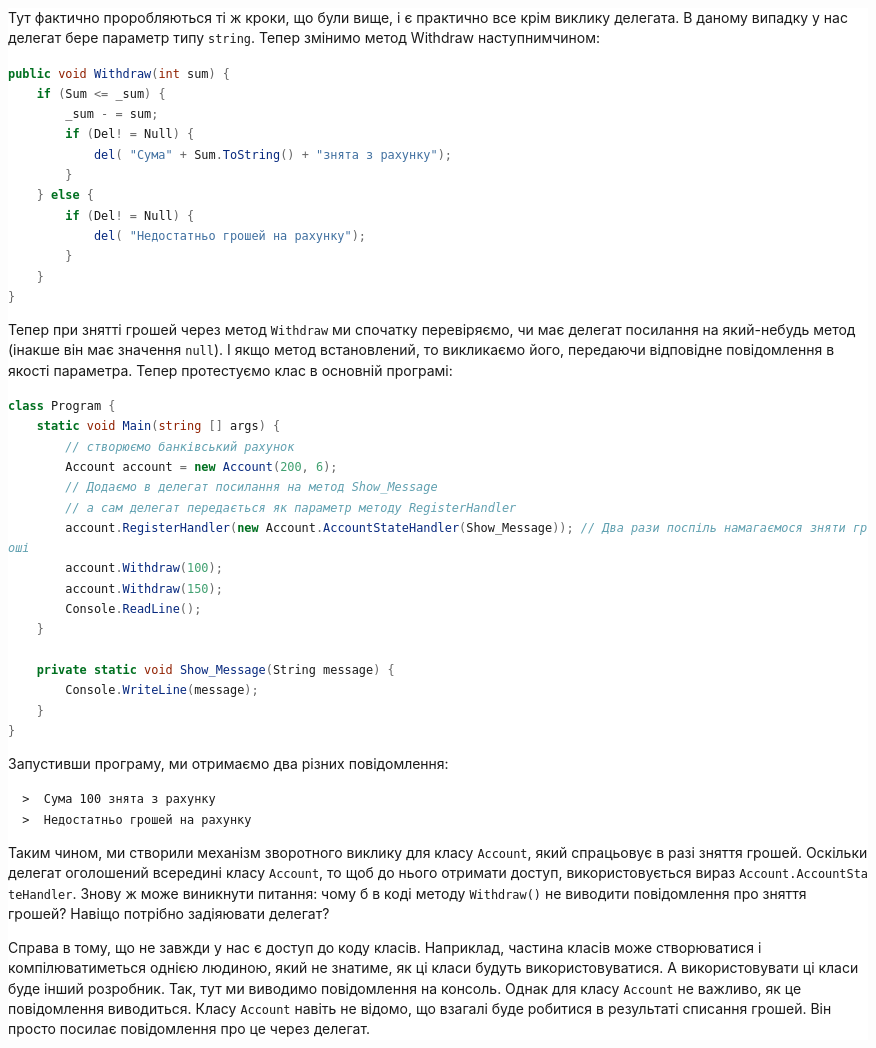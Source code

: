 Тут фактично проробляються ті ж кроки, що були вище, і є практично все крім виклику делегата. В даному випадку у нас делегат бере параметр типу `string`.
Тепер змінимо метод Withdraw наступнимчином:
```cs
public void Withdraw(int sum) {
    if (Sum <= _sum) {
        _sum - = sum;
        if (Del! = Null) {
            del( "Сума" + Sum.ToString() + "знята з рахунку");
        }
    } else {
        if (Del! = Null) {
            del( "Недостатньо грошей на рахунку");
        }
    }
}
```

Тепер при знятті грошей через метод `Withdraw` ми спочатку перевіряємо, чи має делегат посилання на який-небудь метод (інакше він має значення `null`). І якщо метод встановлений, то викликаємо його, передаючи відповідне повідомлення в якості параметра.
Тепер протестуємо клас в основній програмі:
```cs
class Program {
    static void Main(string [] args) {
        // створюємо банківський рахунок
        Account account = new Account(200, 6);
        // Додаємо в делегат посилання на метод Show_Message
        // а сам делегат передається як параметр методу RegisterHandler 
        account.RegisterHandler(new Account.AccountStateHandler(Show_Message)); // Два рази поспіль намагаємося зняти гроші
        account.Withdraw(100);
        account.Withdraw(150);
        Console.ReadLine();
    }

    private static void Show_Message(String message) {
        Console.WriteLine(message);
    }
}
```
Запустивши програму, ми отримаємо два різних повідомлення:
```
  >  Сума 100 знята з рахунку
  >  Недостатньо грошей на рахунку
```

Таким чином, ми створили механізм зворотного виклику для класу `Account`, який спрацьовує в разі зняття грошей. Оскільки делегат оголошений всередині класу `Account`, то щоб до нього отримати доступ, використовується вираз `Account.AccountStateHandler`. Знову ж може виникнути питання: чому б в коді методу `Withdraw()` не виводити повідомлення про зняття грошей? Навіщо потрібно задіяювати делегат?

Справа в тому, що не завжди у нас є доступ до коду класів. Наприклад, частина класів може створюватися і компілюватиметься однією людиною, який не знатиме, як ці класи будуть використовуватися. А використовувати ці класи буде інший розробник. Так, тут ми виводимо повідомлення на консоль. Однак для класу `Account` не важливо, як це повідомлення виводиться. Класу `Account` навіть не відомо, що взагалі буде робитися в результаті списання грошей. Він просто посилає повідомлення про це через делегат.
